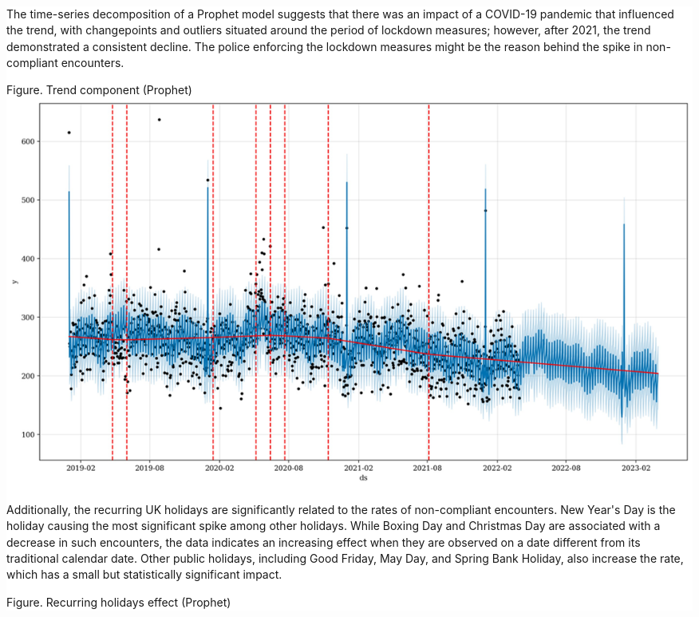 The time-series decomposition of a Prophet model suggests that there was an impact of a COVID-19 pandemic that influenced the trend, with changepoints and outliers situated around the period of lockdown measures; however, after 2021, the trend demonstrated a consistent decline. The police enforcing the lockdown measures might be the reason behind the spike in non-compliant encounters.

Figure. Trend component (Prophet)</br> 
![Alt text](assets/uof_asset_21.jpg)</br>

Additionally, the recurring UK holidays are significantly related to the rates of non-compliant encounters. New Year's Day is the holiday causing the most significant spike among other holidays. While Boxing Day and Christmas Day are associated with a decrease in such encounters, the data indicates an increasing effect when they are observed on a date different from its traditional calendar date. Other public holidays, including Good Friday, May Day, and Spring Bank Holiday, also increase the rate, which has a small but statistically significant impact.

Figure. Recurring holidays effect (Prophet) </br> 